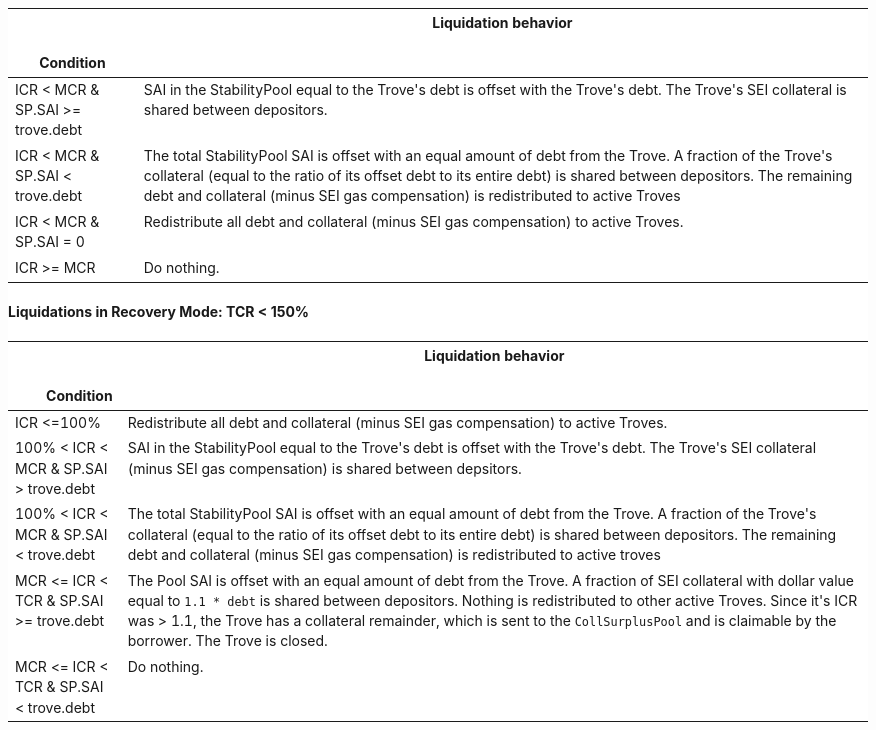 | &nbsp;&nbsp;&nbsp;&nbsp;&nbsp;&nbsp;&nbsp;&nbsp;&nbsp;&nbsp;&nbsp;&nbsp;&nbsp;&nbsp;&nbsp;&nbsp;&nbsp;&nbsp;&nbsp;&nbsp;&nbsp;&nbsp;&nbsp;&nbsp;&nbsp;&nbsp;&nbsp;&nbsp;&nbsp;&nbsp;&nbsp;&nbsp;&nbsp;&nbsp;&nbsp;&nbsp;&nbsp;&nbsp;&nbsp;&nbsp;&nbsp;&nbsp;&nbsp;&nbsp;&nbsp;&nbsp;&nbsp;&nbsp;&nbsp;&nbsp;&nbsp;&nbsp;&nbsp;&nbsp;&nbsp;&nbsp;&nbsp;&nbsp;&nbsp;&nbsp;Condition                      | Liquidation behavior                                                                                                                                                                                                                                                                                                |
|----------------------------------|---------------------------------------------------------------------------------------------------------------------------------------------------------------------------------------------------------------------------------------------------------------------------------------------------------------------|
| ICR < MCR & SP.SAI >= trove.debt | SAI in the StabilityPool equal to the Trove's debt is offset with the Trove's debt. The Trove's SEI collateral is shared between depositors.                                                                                                                                                                       |
| ICR < MCR & SP.SAI < trove.debt | The total StabilityPool SAI is offset with an equal amount of debt from the Trove.  A fraction of the Trove's collateral (equal to the ratio of its offset debt to its entire debt) is shared between depositors. The remaining debt and collateral (minus SEI gas compensation) is redistributed to active Troves |
| ICR < MCR & SP.SAI = 0          | Redistribute all debt and collateral (minus SEI gas compensation) to active Troves.                                                                                                                                                                                                                                 |
| ICR  >= MCR                      | Do nothing.                                                                                                                                                                                                                                                                                                         |
#### Liquidations in Recovery Mode: TCR < 150%

| &nbsp;&nbsp;&nbsp;&nbsp;&nbsp;&nbsp;&nbsp;&nbsp;&nbsp;&nbsp;&nbsp;&nbsp;&nbsp;&nbsp;&nbsp;&nbsp;&nbsp;&nbsp;&nbsp;&nbsp;&nbsp;&nbsp;&nbsp;&nbsp;&nbsp;&nbsp;&nbsp;&nbsp;&nbsp;&nbsp;&nbsp;&nbsp;&nbsp;&nbsp;&nbsp;&nbsp;&nbsp;&nbsp;&nbsp;&nbsp;&nbsp;&nbsp;&nbsp;&nbsp;&nbsp;&nbsp;&nbsp;&nbsp;&nbsp;&nbsp;&nbsp;&nbsp;&nbsp;&nbsp;&nbsp;&nbsp;&nbsp;&nbsp;&nbsp;&nbsp;Condition                                | Liquidation behavior                                                                                                                                                                                                                                                                                                                                                                                         |
|------------------------------------------|--------------------------------------------------------------------------------------------------------------------------------------------------------------------------------------------------------------------------------------------------------------------------------------------------------------------------------------------------------------------------------------------------------------|
| ICR <=100%                               | Redistribute all debt and collateral (minus SEI gas compensation) to active Troves.                                                                                                                                                                                                                                                                                                                          |
| 100% < ICR < MCR & SP.SAI > trove.debt  | SAI in the StabilityPool equal to the Trove's debt is offset with the Trove's debt. The Trove's SEI collateral (minus SEI gas compensation) is shared between depsitors.                                                                                                                                                                                                                                    |
| 100% < ICR < MCR & SP.SAI < trove.debt  | The total StabilityPool SAI is offset with an equal amount of debt from the Trove.  A fraction of the Trove's collateral (equal to the ratio of its offset debt to its entire debt) is shared between depositors. The remaining debt and collateral (minus SEI gas compensation) is redistributed to active troves                                                                                          |
| MCR <= ICR < TCR & SP.SAI >= trove.debt  |  The Pool SAI is offset with an equal amount of debt from the Trove. A fraction of SEI collateral with dollar value equal to `1.1 * debt` is shared between depositors. Nothing is redistributed to other active Troves. Since it's ICR was > 1.1, the Trove has a collateral remainder, which is sent to the `CollSurplusPool` and is claimable by the borrower. The Trove is closed. |
| MCR <= ICR < TCR & SP.SAI  < trove.debt | Do nothing.                                                                                                                                                                                                                                                                                                                                                                                                  |